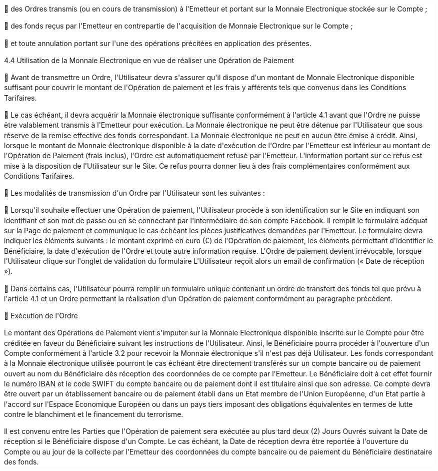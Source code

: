  des Ordres transmis (ou en cours de transmission) à l'Emetteur et portant sur la Monnaie Electronique stockée sur le Compte ; 

 des fonds reçus par l'Emetteur en contrepartie de l'acquisition de Monnaie Electronique sur le Compte ; 

 et toute annulation portant sur l'une des opérations précitées en application des présentes. 

4.4 Utilisation de la Monnaie Electronique en vue de réaliser une Opération de Paiement 

 Avant de transmettre un Ordre, l'Utilisateur devra s'assurer qu'il dispose d'un montant de Monnaie Electronique disponible suffisant pour couvrir le montant de l'Opération de paiement et les frais y afférents tels que convenus dans les Conditions Tarifaires. 

 Le cas échéant, il devra acquérir la Monnaie électronique suffisante conformément à l'article 4.1 avant que l'Ordre ne puisse être valablement transmis à l'Emetteur pour exécution. La Monnaie électronique ne peut être détenue par l'Utilisateur que sous réserve de la remise effective des fonds correspondant. La Monnaie électronique ne peut en aucun être émise à crédit. Ainsi, lorsque le montant de Monnaie électronique disponible à la date d'exécution de l'Ordre par l'Emetteur est inférieur au montant de l'Opération de Paiement (frais inclus), l'Ordre est automatiquement refusé par l'Emetteur. L'information portant sur ce refus est mise à la disposition de l'Utilisateur sur le Site. Ce refus pourra donner lieu à des frais complémentaires conformément aux Conditions Tarifaires. 

 Les modalités de transmission d'un Ordre par l'Utilisateur sont les suivantes : 

 Lorsqu'il souhaite effectuer une Opération de paiement, l'Utilisateur procède à son identification sur le Site en indiquant son Identifiant et son mot de passe ou en se connectant par l'intermédiaire de son compte Facebook. Il remplit le formulaire adéquat sur la Page de paiement et communique le cas échéant les pièces justificatives demandées par l'Emetteur. Le formulaire devra indiquer les éléments suivants : le montant exprimé en euro (€) de l'Opération de paiement, les éléments permettant d'identifier le Bénéficiaire, la date d'exécution de l'Ordre et toute autre information requise. L'Ordre de paiement devient irrévocable, lorsque l'Utilisateur clique sur l'onglet de validation du formulaire L'Utilisateur reçoit alors un email de confirmation (« Date de réception »). 

 Dans certains cas, l'Utilisateur pourra remplir un formulaire unique contenant un ordre de transfert des fonds tel que prévu à l'article 4.1 et un Ordre permettant la réalisation d'un Opération de paiement conformément au paragraphe précédent. 

 Exécution de l'Ordre 

Le montant des Opérations de Paiement vient s'imputer sur la Monnaie Electronique disponible inscrite sur le Compte pour être créditée en faveur du Bénéficiaire suivant les instructions de l'Utilisateur. Ainsi, le Bénéficiaire pourra procéder à l'ouverture d'un Compte conformément à l'article 3.2 pour recevoir la Monnaie électronique s'il n'est pas déjà Utilisateur. Les fonds correspondant à la Monnaie électronique utilisée pourront le cas échéant être directement transférés sur un compte bancaire ou de paiement ouvert au nom du Bénéficiaire dès réception des coordonnées de ce compte par l'Emetteur. Le Bénéficiaire doit à cet effet fournir le numéro IBAN et le code SWIFT du compte bancaire ou de paiement dont il est titulaire ainsi que son adresse. Ce compte devra être ouvert par un établissement bancaire ou de paiement établi dans un Etat membre de l'Union Européenne, d'un Etat partie à l'accord sur l'Espace Economique Européen ou dans un pays tiers imposant des obligations équivalentes en termes de lutte contre le blanchiment et le financement du terrorisme. 

Il est convenu entre les Parties que l'Opération de paiement sera exécutée au plus tard deux (2) Jours Ouvrés suivant la Date de réception si le Bénéficiaire dispose d'un Compte. Le cas échéant, la Date de réception devra être reportée à l'ouverture du Compte ou au jour de la collecte par l'Emetteur des coordonnées du compte bancaire ou de paiement du Bénéficiaire destinataire des fonds. 
